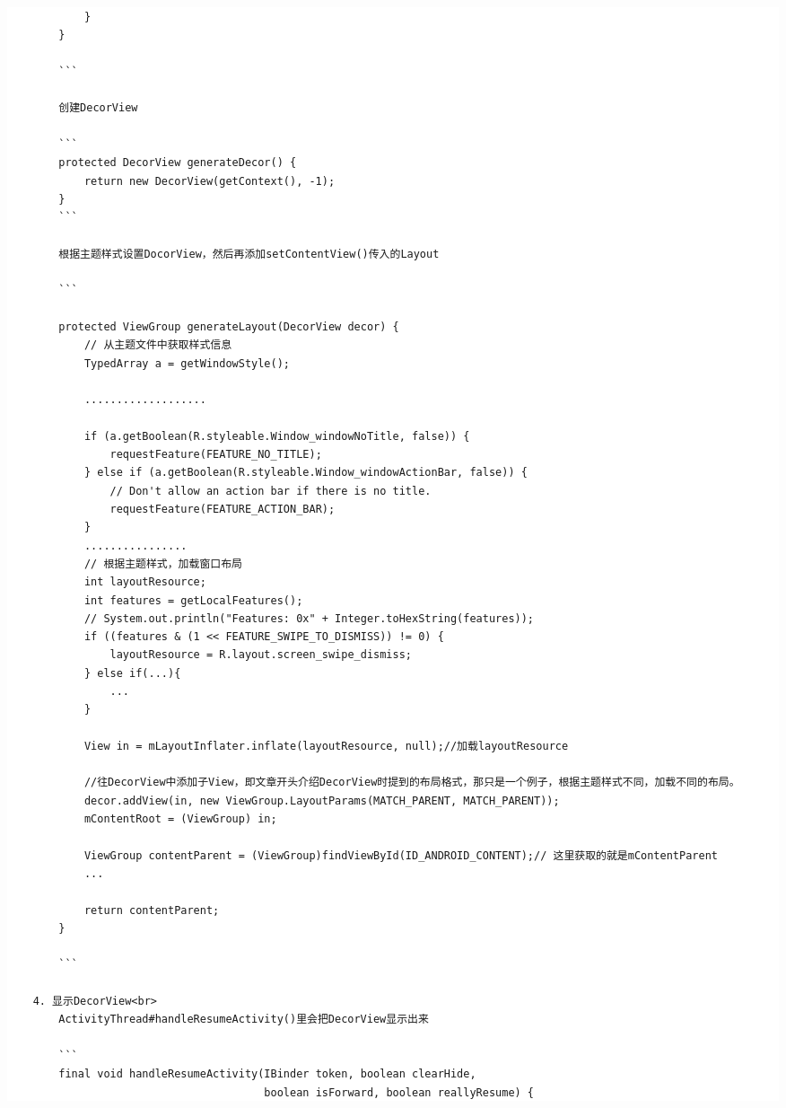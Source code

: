 			    }
			}
			
			```			
			
			创建DecorView
			
			```
			protected DecorView generateDecor() {
			    return new DecorView(getContext(), -1);
			}
			```

			根据主题样式设置DocorView，然后再添加setContentView()传入的Layout
			
			```

			protected ViewGroup generateLayout(DecorView decor) {
			    // 从主题文件中获取样式信息
			    TypedArray a = getWindowStyle();
			
			    ...................
			
			    if (a.getBoolean(R.styleable.Window_windowNoTitle, false)) {
			        requestFeature(FEATURE_NO_TITLE);
			    } else if (a.getBoolean(R.styleable.Window_windowActionBar, false)) {
			        // Don't allow an action bar if there is no title.
			        requestFeature(FEATURE_ACTION_BAR);
			    }
			    ................
			    // 根据主题样式，加载窗口布局
			    int layoutResource;
			    int features = getLocalFeatures();
			    // System.out.println("Features: 0x" + Integer.toHexString(features));
			    if ((features & (1 << FEATURE_SWIPE_TO_DISMISS)) != 0) {
			        layoutResource = R.layout.screen_swipe_dismiss;
			    } else if(...){
			        ...
			    }
			
			    View in = mLayoutInflater.inflate(layoutResource, null);//加载layoutResource
			
			    //往DecorView中添加子View，即文章开头介绍DecorView时提到的布局格式，那只是一个例子，根据主题样式不同，加载不同的布局。
			    decor.addView(in, new ViewGroup.LayoutParams(MATCH_PARENT, MATCH_PARENT)); 
			    mContentRoot = (ViewGroup) in;
			
			    ViewGroup contentParent = (ViewGroup)findViewById(ID_ANDROID_CONTENT);// 这里获取的就是mContentParent
			    ...
			
			    return contentParent;
			}			
	
			```
			
		4. 显示DecorView<br>
			ActivityThread#handleResumeActivity()里会把DecorView显示出来
			
			```
			final void handleResumeActivity(IBinder token, boolean clearHide, 
			                                boolean isForward, boolean reallyResume) {
			
